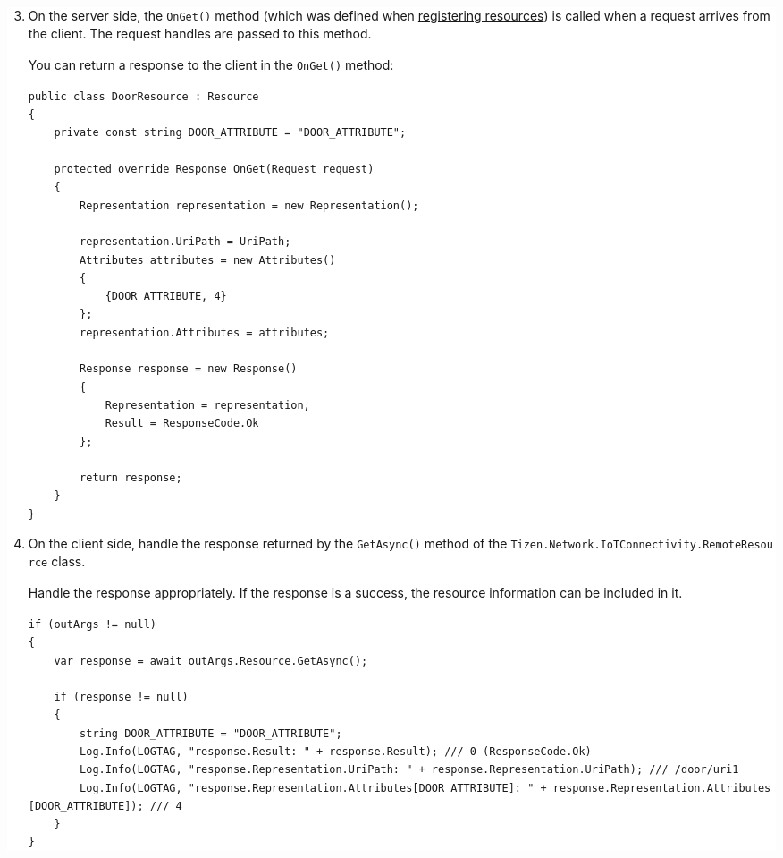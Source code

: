 3. On the server side, the `OnGet()` method (which was defined when
    [registering resources](#scenario_1)) is called when a request
    arrives from the client. The request handles are passed to
    this method.

    You can return a response to the client in the `OnGet()` method:

    ``` {.prettyprint}
    public class DoorResource : Resource
    {
        private const string DOOR_ATTRIBUTE = "DOOR_ATTRIBUTE";

        protected override Response OnGet(Request request)
        {
            Representation representation = new Representation();

            representation.UriPath = UriPath;
            Attributes attributes = new Attributes()
            {
                {DOOR_ATTRIBUTE, 4}
            };
            representation.Attributes = attributes;

            Response response = new Response()
            {
                Representation = representation,
                Result = ResponseCode.Ok
            };

            return response;
        }
    }
    ```

4. On the client side, handle the response returned by the `GetAsync()`
    method of the `Tizen.Network.IoTConnectivity.RemoteResource` class.

    Handle the response appropriately. If the response is a success, the
    resource information can be included in it.

    ``` {.prettyprint}
    if (outArgs != null)
    {
        var response = await outArgs.Resource.GetAsync();

        if (response != null)
        {
            string DOOR_ATTRIBUTE = "DOOR_ATTRIBUTE";
            Log.Info(LOGTAG, "response.Result: " + response.Result); /// 0 (ResponseCode.Ok)
            Log.Info(LOGTAG, "response.Representation.UriPath: " + response.Representation.UriPath); /// /door/uri1
            Log.Info(LOGTAG, "response.Representation.Attributes[DOOR_ATTRIBUTE]: " + response.Representation.Attributes[DOOR_ATTRIBUTE]); /// 4
        }
    }
    ```
